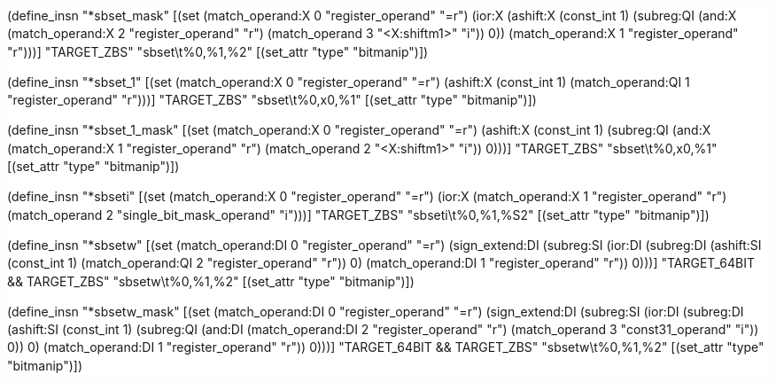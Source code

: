 (define_insn "*sbset<mode>_mask"
  [(set (match_operand:X 0 "register_operand" "=r")
	(ior:X (ashift:X (const_int 1)
			 (subreg:QI
			  (and:X (match_operand:X 2 "register_operand" "r")
				 (match_operand 3 "<X:shiftm1>" "i")) 0))
	       (match_operand:X 1 "register_operand" "r")))]
  "TARGET_ZBS"
  "sbset\t%0,%1,%2"
  [(set_attr "type" "bitmanip")])

(define_insn "*sbset<mode>_1"
  [(set (match_operand:X 0 "register_operand" "=r")
	(ashift:X (const_int 1)
		  (match_operand:QI 1 "register_operand" "r")))]
  "TARGET_ZBS"
  "sbset\t%0,x0,%1"
  [(set_attr "type" "bitmanip")])

(define_insn "*sbset<mode>_1_mask"
  [(set (match_operand:X 0 "register_operand" "=r")
	(ashift:X (const_int 1)
		  (subreg:QI
		   (and:X (match_operand:X 1 "register_operand" "r")
			  (match_operand 2 "<X:shiftm1>" "i")) 0)))]
  "TARGET_ZBS"
  "sbset\t%0,x0,%1"
  [(set_attr "type" "bitmanip")])

(define_insn "*sbseti<mode>"
  [(set (match_operand:X 0 "register_operand" "=r")
	(ior:X (match_operand:X 1 "register_operand" "r")
	       (match_operand 2 "single_bit_mask_operand" "i")))]
  "TARGET_ZBS"
  "sbseti\t%0,%1,%S2"
  [(set_attr "type" "bitmanip")])

(define_insn "*sbsetw"
  [(set (match_operand:DI 0 "register_operand" "=r")
	(sign_extend:DI
	 (subreg:SI
	  (ior:DI (subreg:DI
		   (ashift:SI (const_int 1)
			      (match_operand:QI 2 "register_operand" "r")) 0)
		  (match_operand:DI 1 "register_operand" "r")) 0)))]
  "TARGET_64BIT && TARGET_ZBS"
  "sbsetw\t%0,%1,%2"
  [(set_attr "type" "bitmanip")])

(define_insn "*sbsetw_mask"
  [(set (match_operand:DI 0 "register_operand" "=r")
	(sign_extend:DI
	 (subreg:SI
	  (ior:DI (subreg:DI
		   (ashift:SI
		    (const_int 1)
		    (subreg:QI
		     (and:DI (match_operand:DI 2 "register_operand" "r")
			     (match_operand 3 "const31_operand" "i")) 0)) 0)
		  (match_operand:DI 1 "register_operand" "r")) 0)))]
  "TARGET_64BIT && TARGET_ZBS"
  "sbsetw\t%0,%1,%2"
  [(set_attr "type" "bitmanip")])
